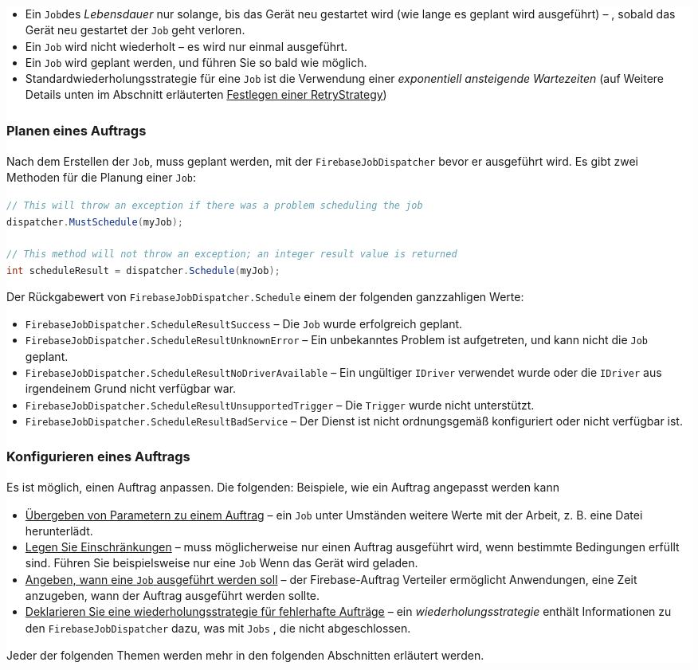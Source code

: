 * Ein `Job`des _Lebensdauer_ nur solange, bis das Gerät neu gestartet wird (wie lange es geplant wird ausgeführt) &ndash; , sobald das Gerät neu gestartet der `Job` geht verloren.
* Ein `Job` wird nicht wiederholt &ndash; es wird nur einmal ausgeführt.
* Ein `Job` wird geplant werden, und führen Sie so bald wie möglich.
* Standardwiederholungsstrategie für eine `Job` ist die Verwendung einer _exponentiell ansteigende Wartezeiten_ (auf Weitere Details unten im Abschnitt erläuterten [Festlegen einer RetryStrategy](#Setting_a_RetryStrategy))

### <a name="scheduling-a-job"></a>Planen eines Auftrags

Nach dem Erstellen der `Job`, muss geplant werden, mit der `FirebaseJobDispatcher` bevor er ausgeführt wird. Es gibt zwei Methoden für die Planung einer `Job`:

```csharp
// This will throw an exception if there was a problem scheduling the job
dispatcher.MustSchedule(myJob);

// This method will not throw an exception; an integer result value is returned
int scheduleResult = dispatcher.Schedule(myJob);
```

Der Rückgabewert von `FirebaseJobDispatcher.Schedule` einem der folgenden ganzzahligen Werte:

* `FirebaseJobDispatcher.ScheduleResultSuccess` &ndash; Die `Job` wurde erfolgreich geplant.
* `FirebaseJobDispatcher.ScheduleResultUnknownError` &ndash; Ein unbekanntes Problem ist aufgetreten, und kann nicht die `Job` geplant.
* `FirebaseJobDispatcher.ScheduleResultNoDriverAvailable` &ndash; Ein ungültiger `IDriver` verwendet wurde oder die `IDriver` aus irgendeinem Grund nicht verfügbar war. 
* `FirebaseJobDispatcher.ScheduleResultUnsupportedTrigger` &ndash; Die `Trigger` wurde nicht unterstützt.
* `FirebaseJobDispatcher.ScheduleResultBadService` &ndash; Der Dienst ist nicht ordnungsgemäß konfiguriert oder nicht verfügbar ist.
 
### <a name="configuring-a-job"></a>Konfigurieren eines Auftrags

Es ist möglich, einen Auftrag anpassen. Die folgenden: Beispiele, wie ein Auftrag angepasst werden kann

* [Übergeben von Parametern zu einem Auftrag](#Passing_Parameters_to_a_Job) &ndash; ein `Job` unter Umständen weitere Werte mit der Arbeit, z. B. eine Datei herunterlädt.
* [Legen Sie Einschränkungen](#Setting_Constraints) &ndash; muss möglicherweise nur einen Auftrag ausgeführt wird, wenn bestimmte Bedingungen erfüllt sind. Führen Sie beispielsweise nur eine `Job` Wenn das Gerät wird geladen. 
* [Angeben, wann eine `Job` ausgeführt werden soll](#Setting_Job_Triggers) &ndash; der Firebase-Auftrag Verteiler ermöglicht Anwendungen, eine Zeit anzugeben, wann der Auftrag ausgeführt werden sollte.  
* [Deklarieren Sie eine wiederholungsstrategie für fehlerhafte Aufträge](#Setting_a_RetryStrategy) &ndash; ein _wiederholungsstrategie_ enthält Informationen zu den `FirebaseJobDispatcher` dazu, was mit `Jobs` , die nicht abgeschlossen. 

Jeder der folgenden Themen werden mehr in den folgenden Abschnitten erläutert werden.

<a name="Passing_Parameters_to_a_Job" />
